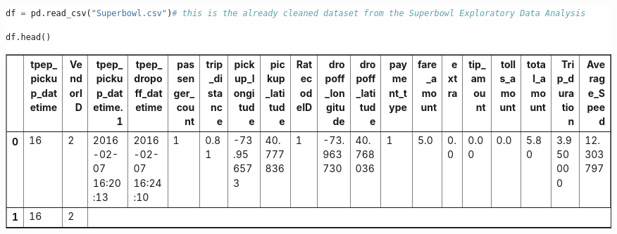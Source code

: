 
```python
df = pd.read_csv("Superbowl.csv")# this is the already cleaned dataset from the Superbowl Exploratory Data Analysis
```


```python
df.head()
```




<div>
<table border="1" class="dataframe">
  <thead>
    <tr style="text-align: right;">
      <th></th>
      <th>tpep_pickup_datetime</th>
      <th>VendorID</th>
      <th>tpep_pickup_datetime.1</th>
      <th>tpep_dropoff_datetime</th>
      <th>passenger_count</th>
      <th>trip_distance</th>
      <th>pickup_longitude</th>
      <th>pickup_latitude</th>
      <th>RatecodeID</th>
      <th>dropoff_longitude</th>
      <th>dropoff_latitude</th>
      <th>payment_type</th>
      <th>fare_amount</th>
      <th>extra</th>
      <th>tip_amount</th>
      <th>tolls_amount</th>
      <th>total_amount</th>
      <th>Trip_duration</th>
      <th>Average_Speed</th>
    </tr>
  </thead>
  <tbody>
    <tr>
      <th>0</th>
      <td>16</td>
      <td>2</td>
      <td>2016-02-07 16:20:13</td>
      <td>2016-02-07 16:24:10</td>
      <td>1</td>
      <td>0.81</td>
      <td>-73.956573</td>
      <td>40.777836</td>
      <td>1</td>
      <td>-73.963730</td>
      <td>40.768036</td>
      <td>1</td>
      <td>5.0</td>
      <td>0.0</td>
      <td>0.00</td>
      <td>0.0</td>
      <td>5.80</td>
      <td>3.950000</td>
      <td>12.303797</td>
    </tr>
    <tr>
      <th>1</th>
      <td>16</td>
      <td>2</td>